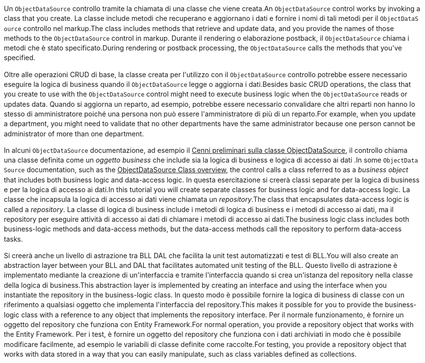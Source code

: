 <span data-ttu-id="97c56-150">Un `ObjectDataSource` controllo tramite la chiamata di una classe che viene creata.</span><span class="sxs-lookup"><span data-stu-id="97c56-150">An `ObjectDataSource` control works by invoking a class that you create.</span></span> <span data-ttu-id="97c56-151">La classe include metodi che recuperano e aggiornano i dati e fornire i nomi di tali metodi per il `ObjectDataSource` controllo nel markup.</span><span class="sxs-lookup"><span data-stu-id="97c56-151">The class includes methods that retrieve and update data, and you provide the names of those methods to the `ObjectDataSource` control in markup.</span></span> <span data-ttu-id="97c56-152">Durante il rendering o elaborazione postback, il `ObjectDataSource` chiama i metodi che è stato specificato.</span><span class="sxs-lookup"><span data-stu-id="97c56-152">During rendering or postback processing, the `ObjectDataSource` calls the methods that you've specified.</span></span>

<span data-ttu-id="97c56-153">Oltre alle operazioni CRUD di base, la classe creata per l'utilizzo con il `ObjectDataSource` controllo potrebbe essere necessario eseguire la logica di business quando il `ObjectDataSource` legge o aggiorna i dati.</span><span class="sxs-lookup"><span data-stu-id="97c56-153">Besides basic CRUD operations, the class that you create to use with the `ObjectDataSource` control might need to execute business logic when the `ObjectDataSource` reads or updates data.</span></span> <span data-ttu-id="97c56-154">Quando si aggiorna un reparto, ad esempio, potrebbe essere necessario convalidare che altri reparti non hanno lo stesso di amministratore poiché una persona non può essere l'amministratore di più di un reparto.</span><span class="sxs-lookup"><span data-stu-id="97c56-154">For example, when you update a department, you might need to validate that no other departments have the same administrator because one person cannot be administrator of more than one department.</span></span>

<span data-ttu-id="97c56-155">In alcuni `ObjectDataSource` documentazione, ad esempio il [Cenni preliminari sulla classe ObjectDataSource](https://msdn.microsoft.com/en-us/library/system.web.ui.webcontrols.objectdatasource.aspx), il controllo chiama una classe definita come un *oggetto business* che include sia la logica di business e logica di accesso ai dati .</span><span class="sxs-lookup"><span data-stu-id="97c56-155">In some `ObjectDataSource` documentation, such as the [ObjectDataSource Class overview](https://msdn.microsoft.com/en-us/library/system.web.ui.webcontrols.objectdatasource.aspx), the control calls a class referred to as a *business object* that includes both business logic and data-access logic.</span></span> <span data-ttu-id="97c56-156">In questa esercitazione si creerà classi separate per la logica di business e per la logica di accesso ai dati.</span><span class="sxs-lookup"><span data-stu-id="97c56-156">In this tutorial you will create separate classes for business logic and for data-access logic.</span></span> <span data-ttu-id="97c56-157">La classe che incapsula la logica di accesso ai dati viene chiamata un *repository*.</span><span class="sxs-lookup"><span data-stu-id="97c56-157">The class that encapsulates data-access logic is called a *repository*.</span></span> <span data-ttu-id="97c56-158">La classe di logica di business include i metodi di logica di business e i metodi di accesso ai dati, ma il repository per eseguire attività di accesso ai dati di chiamare i metodi di accesso ai dati.</span><span class="sxs-lookup"><span data-stu-id="97c56-158">The business logic class includes both business-logic methods and data-access methods, but the data-access methods call the repository to perform data-access tasks.</span></span>

<span data-ttu-id="97c56-159">Si creerà anche un livello di astrazione tra BLL DAL che facilita la unit test automatizzati e test di BLL.</span><span class="sxs-lookup"><span data-stu-id="97c56-159">You will also create an abstraction layer between your BLL and DAL that facilitates automated unit testing of the BLL.</span></span> <span data-ttu-id="97c56-160">Questo livello di astrazione è implementato mediante la creazione di un'interfaccia e tramite l'interfaccia quando si crea un'istanza del repository nella classe della logica di business.</span><span class="sxs-lookup"><span data-stu-id="97c56-160">This abstraction layer is implemented by creating an interface and using the interface when you instantiate the repository in the business-logic class.</span></span> <span data-ttu-id="97c56-161">In questo modo è possibile fornire la logica di business di classe con un riferimento a qualsiasi oggetto che implementa l'interfaccia del repository.</span><span class="sxs-lookup"><span data-stu-id="97c56-161">This makes it possible for you to provide the business-logic class with a reference to any object that implements the repository interface.</span></span> <span data-ttu-id="97c56-162">Per il normale funzionamento, è fornire un oggetto del repository che funziona con Entity Framework.</span><span class="sxs-lookup"><span data-stu-id="97c56-162">For normal operation, you provide a repository object that works with the Entity Framework.</span></span> <span data-ttu-id="97c56-163">Per i test, è fornire un oggetto del repository che funziona con i dati archiviati in modo che è possibile modificare facilmente, ad esempio le variabili di classe definite come raccolte.</span><span class="sxs-lookup"><span data-stu-id="97c56-163">For testing, you provide a repository object that works with data stored in a way that you can easily manipulate, such as class variables defined as collections.</span></span>
